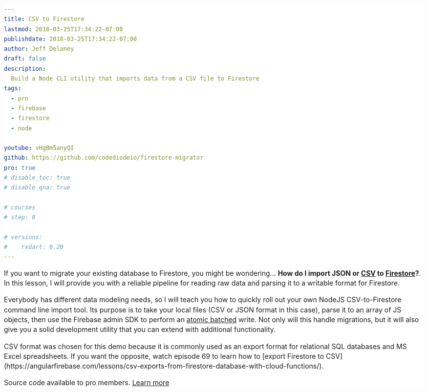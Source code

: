 ```yaml
---
title: CSV to Firestore
lastmod: 2018-03-25T17:34:22-07:00
publishdate: 2018-03-25T17:34:22-07:00
author: Jeff Delaney
draft: false
description:
  Build a Node CLI utility that imports data from a CSV file to Firestore
tags:
  - pro
  - firebase
  - firestore
  - node

youtube: vHgBm5anyQI
github: https://github.com/codediodeio/firestore-migrator
pro: true
# disable_toc: true
# disable_qna: true

# courses
# step: 0

# versions:
#    rxdart: 0.20
---
```


If you want to migrate your existing database to Firestore, you might be
wondering... **How do I import JSON or
[CSV](https://en.wikipedia.org/wiki/Comma-separated_values) to
[Firestore](https://firebase.google.com/docs/firestore/)?**. In this lesson, I
will provide you with a reliable pipeline for reading raw data and parsing it to
a writable format for Firestore.

Everybody has different data modeling needs, so I will teach you how to quickly
roll out your own NodeJS CSV-to-Firestore command line import tool. Its purpose
is to take your local files (CSV or JSON format in this case), parse it to an
array of JS objects, then use the Firebase admin SDK to perform an
[atomic batched](https://firebase.google.com/docs/firestore/manage-data/transactions)
write. Not only will this handle migrations, but it will also give you a solid
development utility that you can extend with additional functionality.

<p class="tip">CSV format was chosen for this demo because it is commonly used as an export format for relational SQL databases and MS Excel spreadsheets. If you want the opposite, watch episode 69 to learn how to  [export Firestore to CSV](https://angularfirebase.com/lessons/csv-exports-from-firestore-database-with-cloud-functions/). </p>

<div class="basic-anchor">
<p class="tip">Source code available to pro members. <a href="https://angularfirebase.com/pro">Learn more</a></p>
</div>
